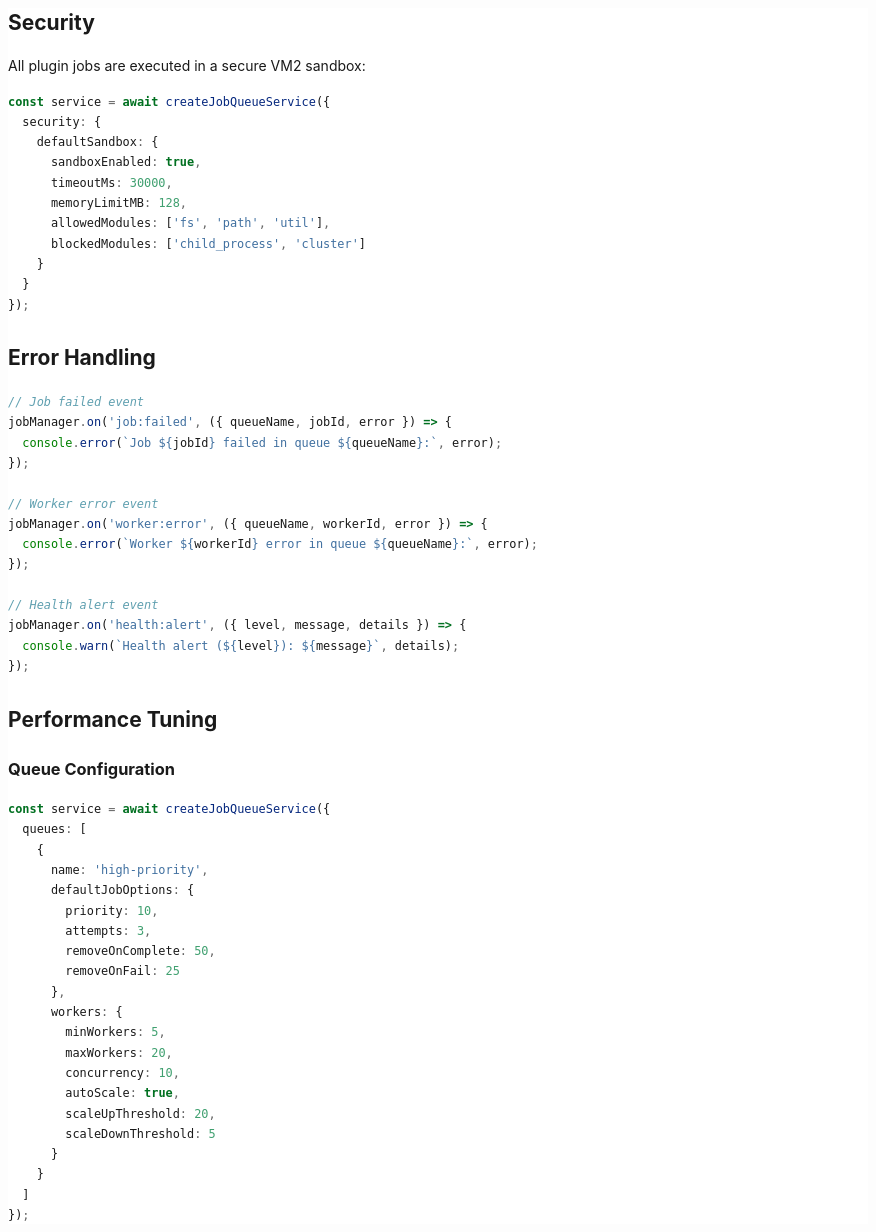## Security

All plugin jobs are executed in a secure VM2 sandbox:

```typescript
const service = await createJobQueueService({
  security: {
    defaultSandbox: {
      sandboxEnabled: true,
      timeoutMs: 30000,
      memoryLimitMB: 128,
      allowedModules: ['fs', 'path', 'util'],
      blockedModules: ['child_process', 'cluster']
    }
  }
});
```

## Error Handling

```typescript
// Job failed event
jobManager.on('job:failed', ({ queueName, jobId, error }) => {
  console.error(`Job ${jobId} failed in queue ${queueName}:`, error);
});

// Worker error event
jobManager.on('worker:error', ({ queueName, workerId, error }) => {
  console.error(`Worker ${workerId} error in queue ${queueName}:`, error);
});

// Health alert event
jobManager.on('health:alert', ({ level, message, details }) => {
  console.warn(`Health alert (${level}): ${message}`, details);
});
```

## Performance Tuning

### Queue Configuration

```typescript
const service = await createJobQueueService({
  queues: [
    {
      name: 'high-priority',
      defaultJobOptions: {
        priority: 10,
        attempts: 3,
        removeOnComplete: 50,
        removeOnFail: 25
      },
      workers: {
        minWorkers: 5,
        maxWorkers: 20,
        concurrency: 10,
        autoScale: true,
        scaleUpThreshold: 20,
        scaleDownThreshold: 5
      }
    }
  ]
});
```